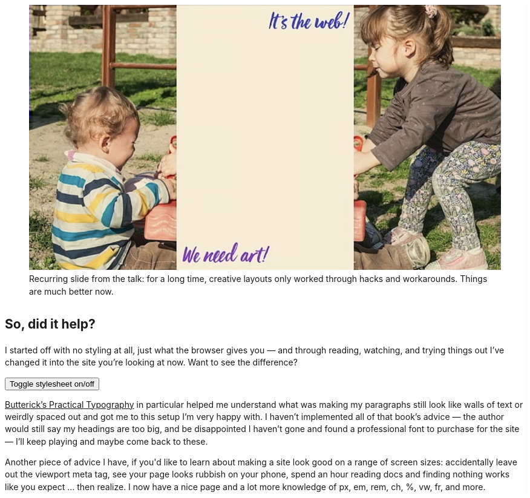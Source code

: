 <figure>
  <img src="/assets/images/jen-simmons-web-design.png" width="100%"
  alt="Toddlers fighting in a sandpit. One side says 'we need art!' and the other, 'it's the web!'."/>
  <figcaption>Recurring slide from the talk: for a long time, creative layouts only worked through hacks and workarounds. Things are much better now.</figcaption>
</figure>


So, did it help?
----------------

I started off with no styling at all, just what the browser gives you — and through reading, watching, and trying things out I’ve changed it into the site you’re looking at now. Want to see the difference?

<button class="stylesheet-toggle-button">Toggle stylesheet on/off</button>

[Butterick’s Practical Typography](https://practicaltypography.com/) in particular helped me understand what was making my paragraphs still look like walls of text or weirdly spaced out and got me to this setup I’m very happy with. I haven’t implemented all of that book’s advice — the author would still say my headings are too big, and be disappointed I haven’t gone and found a professional font to purchase for the site — I’ll keep playing and maybe come back to these. 

Another piece of advice I have, if you'd like to learn about making a site look good on a range of screen sizes: accidentally leave out the viewport meta tag, see your page looks rubbish on your phone, spend an hour reading docs and finding nothing works like you expect … then realize. I now have a nice page and a lot more knowledge of px, em, rem, ch, %, vw, fr, and more.
